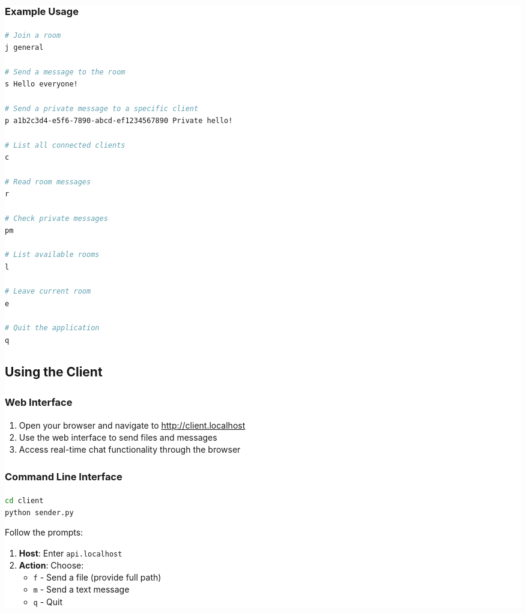### Example Usage

```bash
# Join a room
j general

# Send a message to the room
s Hello everyone!

# Send a private message to a specific client
p a1b2c3d4-e5f6-7890-abcd-ef1234567890 Private hello!

# List all connected clients
c

# Read room messages
r

# Check private messages
pm

# List available rooms
l

# Leave current room
e

# Quit the application
q
```

## Using the Client

### Web Interface

1. Open your browser and navigate to http://client.localhost
2. Use the web interface to send files and messages
3. Access real-time chat functionality through the browser

### Command Line Interface

```bash
cd client
python sender.py
```

Follow the prompts:
1. **Host**: Enter `api.localhost`
2. **Action**: Choose:
   - `f` - Send a file (provide full path)
   - `m` - Send a text message
   - `q` - Quit
